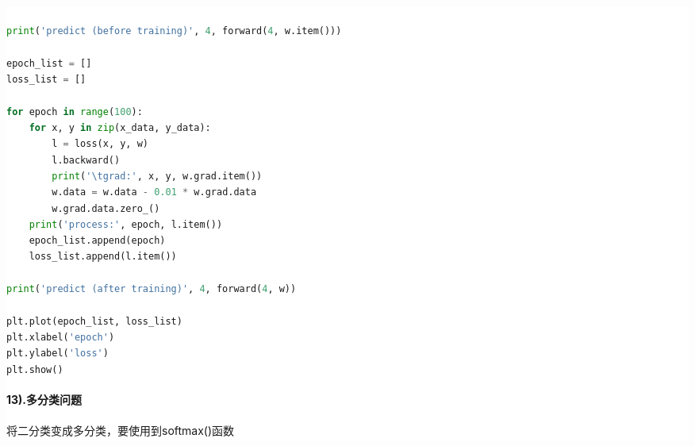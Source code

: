 ```python

print('predict (before training)', 4, forward(4, w.item()))

epoch_list = []
loss_list = []

for epoch in range(100):
    for x, y in zip(x_data, y_data):
        l = loss(x, y, w)
        l.backward()
        print('\tgrad:', x, y, w.grad.item())
        w.data = w.data - 0.01 * w.grad.data
        w.grad.data.zero_()
    print('process:', epoch, l.item())
    epoch_list.append(epoch)
    loss_list.append(l.item())

print('predict (after training)', 4, forward(4, w))

plt.plot(epoch_list, loss_list)
plt.xlabel('epoch')
plt.ylabel('loss')
plt.show()

```
#### 13).多分类问题
将二分类变成多分类，要使用到softmax()函数